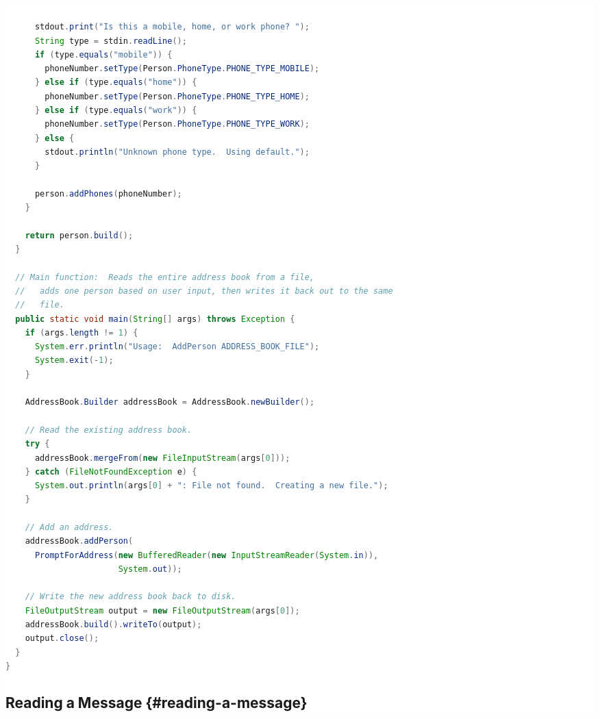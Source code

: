 ```java

      stdout.print("Is this a mobile, home, or work phone? ");
      String type = stdin.readLine();
      if (type.equals("mobile")) {
        phoneNumber.setType(Person.PhoneType.PHONE_TYPE_MOBILE);
      } else if (type.equals("home")) {
        phoneNumber.setType(Person.PhoneType.PHONE_TYPE_HOME);
      } else if (type.equals("work")) {
        phoneNumber.setType(Person.PhoneType.PHONE_TYPE_WORK);
      } else {
        stdout.println("Unknown phone type.  Using default.");
      }

      person.addPhones(phoneNumber);
    }

    return person.build();
  }

  // Main function:  Reads the entire address book from a file,
  //   adds one person based on user input, then writes it back out to the same
  //   file.
  public static void main(String[] args) throws Exception {
    if (args.length != 1) {
      System.err.println("Usage:  AddPerson ADDRESS_BOOK_FILE");
      System.exit(-1);
    }

    AddressBook.Builder addressBook = AddressBook.newBuilder();

    // Read the existing address book.
    try {
      addressBook.mergeFrom(new FileInputStream(args[0]));
    } catch (FileNotFoundException e) {
      System.out.println(args[0] + ": File not found.  Creating a new file.");
    }

    // Add an address.
    addressBook.addPerson(
      PromptForAddress(new BufferedReader(new InputStreamReader(System.in)),
                       System.out));

    // Write the new address book back to disk.
    FileOutputStream output = new FileOutputStream(args[0]);
    addressBook.build().writeTo(output);
    output.close();
  }
}
```

## Reading a Message {#reading-a-message}
